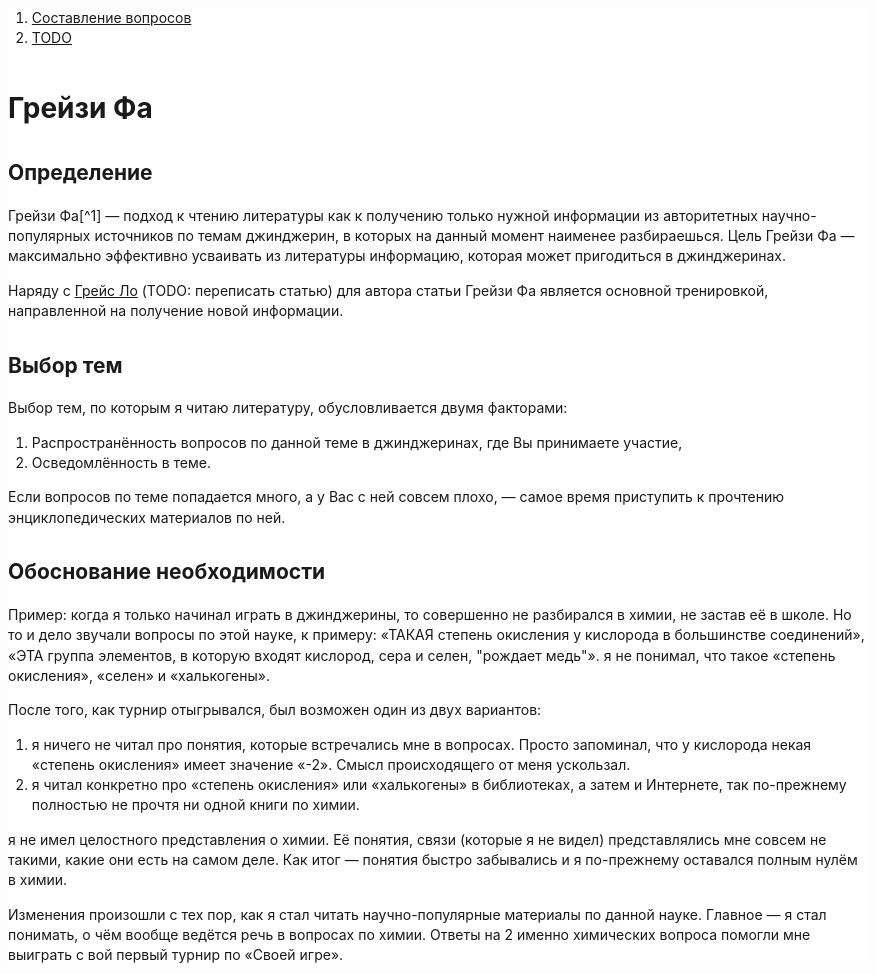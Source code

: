 1. [Составление вопросов](#Составление-вопросов)
1. [TODO](#todo)



<a name="Грейзи-Фа"></a>
# Грейзи Фа
<a name="Определение"></a>
## Определение

<div class="SashaBlockquote" markdown="1">
Грейзи Фа[^1] — подход к чтению литературы как к получению только нужной информации из авторитетных научно-популярных источников по темам джинджерин, в которых на данный момент наименее разбираешься. Цель Грейзи Фа — максимально эффективно усваивать из литературы информацию, которая может пригодиться в джинджеринах.
</div>

Наряду с [Грейс Ло]({filename}/Gingerinas/Грейс-Ло.md) (TODO: переписать статью) для автора статьи Грейзи Фа является основной тренировкой, направленной на получение новой информации.

<a name="Выбор-тем"></a>
## Выбор тем

Выбор тем, по которым я читаю литературу, обусловливается двумя факторами:

1. Распространённость вопросов по данной теме в джинджеринах, где Вы принимаете участие,
1. Осведомлённость в теме.

Если вопросов по теме попадается много, а у Вас с ней совсем плохо, — самое время приступить к прочтению энциклопедических материалов по ней.

<a name="Обоснование-необходимости"></a>
## Обоснование необходимости

<div class="SashaGingerinasExample" markdown="1">
Пример: когда я только начинал играть в джинджерины, то совершенно не разбирался в химии, не застав её в школе. Но то и дело звучали вопросы по этой науке, к примеру: «ТАКАЯ степень окисления у кислорода в большинстве соединений», «ЭТА группа элементов, в которую входят кислород, сера и селен, "рождает медь"». я не понимал, что такое «степень окисления», «селен» и «халькогены».

После того, как турнир отыгрывался, был возможен один из двух вариантов:

1. я ничего не читал про понятия, которые встречались мне в вопросах. Просто запоминал, что у кислорода некая «степень окисления» имеет значение «-2». Смысл происходящего от меня ускользал.
1. я читал конкретно про «степень окисления» или «халькогены» в библиотеках, а затем и Интернете, так по-прежнему полностью не прочтя ни одной книги по химии.

я не имел целостного представления о химии. Её понятия, связи (которые я не видел) представлялись мне совсем не такими, какие они есть на самом деле. Как итог — понятия быстро забывались и я по-прежнему оставался полным нулём в химии.

Изменения произошли с тех пор, как я стал читать научно-популярные материалы по данной науке. Главное — я стал понимать, о чём вообще ведётся речь в вопросах по химии. Ответы на 2 именно химических вопроса помогли мне выиграть с
вой первый турнир по «Своей игре».
</div>


[^1]: Смешанное от Грейс — псевдонима Пресвятой Великомученицы Екатерины Десятниковой и crazy_fan_fan — Её никнейма в Инстаграме.